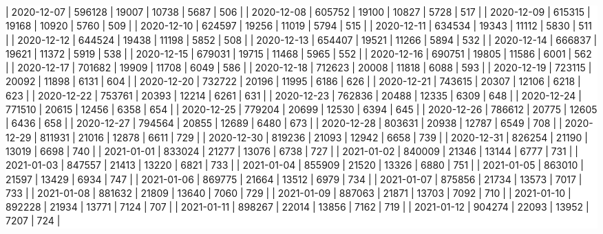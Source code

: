 | 2020-12-07 | 596128 | 19007 | 10738 | 5687 | 506 |
| 2020-12-08 | 605752 | 19100 | 10827 | 5728 | 517 |
| 2020-12-09 | 615315 | 19168 | 10920 | 5760 | 509 |
| 2020-12-10 | 624597 | 19256 | 11019 | 5794 | 515 |
| 2020-12-11 | 634534 | 19343 | 11112 | 5830 | 511 |
| 2020-12-12 | 644524 | 19438 | 11198 | 5852 | 508 |
| 2020-12-13 | 654407 | 19521 | 11266 | 5894 | 532 |
| 2020-12-14 | 666837 | 19621 | 11372 | 5919 | 538 |
| 2020-12-15 | 679031 | 19715 | 11468 | 5965 | 552 |
| 2020-12-16 | 690751 | 19805 | 11586 | 6001 | 562 |
| 2020-12-17 | 701682 | 19909 | 11708 | 6049 | 586 |
| 2020-12-18 | 712623 | 20008 | 11818 | 6088 | 593 |
| 2020-12-19 | 723115 | 20092 | 11898 | 6131 | 604 |
| 2020-12-20 | 732722 | 20196 | 11995 | 6186 | 626 |
| 2020-12-21 | 743615 | 20307 | 12106 | 6218 | 623 |
| 2020-12-22 | 753761 | 20393 | 12214 | 6261 | 631 |
| 2020-12-23 | 762836 | 20488 | 12335 | 6309 | 648 |
| 2020-12-24 | 771510 | 20615 | 12456 | 6358 | 654 |
| 2020-12-25 | 779204 | 20699 | 12530 | 6394 | 645 |
| 2020-12-26 | 786612 | 20775 | 12605 | 6436 | 658 |
| 2020-12-27 | 794564 | 20855 | 12689 | 6480 | 673 |
| 2020-12-28 | 803631 | 20938 | 12787 | 6549 | 708 |
| 2020-12-29 | 811931 | 21016 | 12878 | 6611 | 729 |
| 2020-12-30 | 819236 | 21093 | 12942 | 6658 | 739 |
| 2020-12-31 | 826254 | 21190 | 13019 | 6698 | 740 |
| 2021-01-01 | 833024 | 21277 | 13076 | 6738 | 727 |
| 2021-01-02 | 840009 | 21346 | 13144 | 6777 | 731 |
| 2021-01-03 | 847557 | 21413 | 13220 | 6821 | 733 |
| 2021-01-04 | 855909 | 21520 | 13326 | 6880 | 751 |
| 2021-01-05 | 863010 | 21597 | 13429 | 6934 | 747 |
| 2021-01-06 | 869775 | 21664 | 13512 | 6979 | 734 |
| 2021-01-07 | 875856 | 21734 | 13573 | 7017 | 733 |
| 2021-01-08 | 881632 | 21809 | 13640 | 7060 | 729 |
| 2021-01-09 | 887063 | 21871 | 13703 | 7092 | 710 |
| 2021-01-10 | 892228 | 21934 | 13771 | 7124 | 707 |
| 2021-01-11 | 898267 | 22014 | 13856 | 7162 | 719 |
| 2021-01-12 | 904274 | 22093 | 13952 | 7207 | 724 |